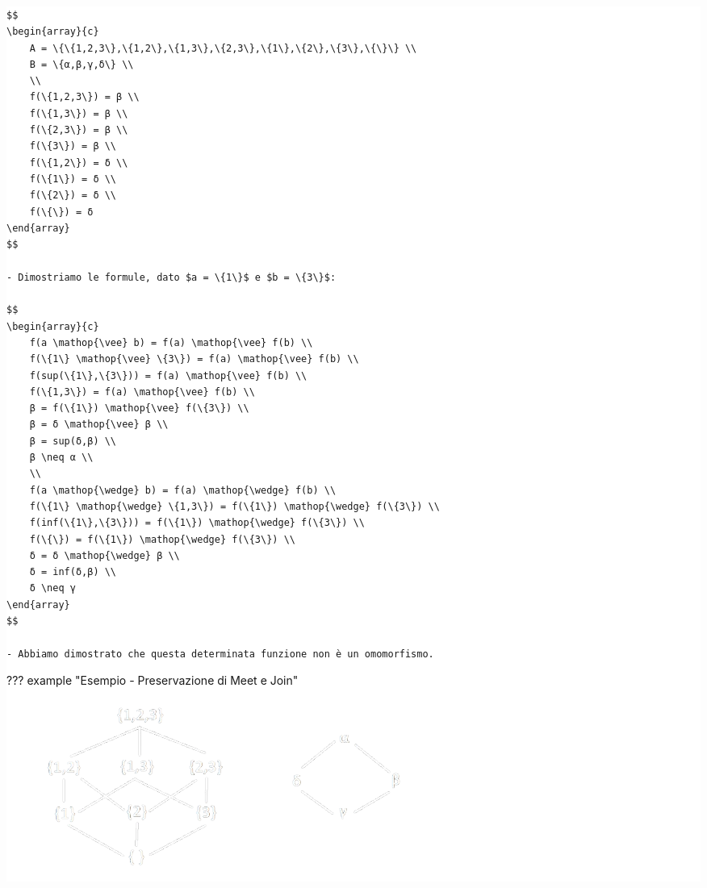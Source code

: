     $$
    \begin{array}{c}
        A = \{\{1,2,3\},\{1,2\},\{1,3\},\{2,3\},\{1\},\{2\},\{3\},\{\}\} \\
        B = \{α,β,γ,δ\} \\
        \\
        f(\{1,2,3\}) = β \\
        f(\{1,3\}) = β \\
        f(\{2,3\}) = β \\
        f(\{3\}) = β \\
        f(\{1,2\}) = δ \\
        f(\{1\}) = δ \\
        f(\{2\}) = δ \\
        f(\{\}) = δ
    \end{array}
    $$

    - Dimostriamo le formule, dato $a = \{1\}$ e $b = \{3\}$:

    $$
    \begin{array}{c}
        f(a \mathop{\vee} b) = f(a) \mathop{\vee} f(b) \\
        f(\{1\} \mathop{\vee} \{3\}) = f(a) \mathop{\vee} f(b) \\
        f(sup(\{1\},\{3\})) = f(a) \mathop{\vee} f(b) \\
        f(\{1,3\}) = f(a) \mathop{\vee} f(b) \\
        β = f(\{1\}) \mathop{\vee} f(\{3\}) \\
        β = δ \mathop{\vee} β \\
        β = sup(δ,β) \\
        β \neq α \\
        \\
        f(a \mathop{\wedge} b) = f(a) \mathop{\wedge} f(b) \\
        f(\{1\} \mathop{\wedge} \{1,3\}) = f(\{1\}) \mathop{\wedge} f(\{3\}) \\
        f(inf(\{1\},\{3\})) = f(\{1\}) \mathop{\wedge} f(\{3\}) \\
        f(\{\}) = f(\{1\}) \mathop{\wedge} f(\{3\}) \\
        δ = δ \mathop{\wedge} β \\
        δ = inf(δ,β) \\
        δ \neq γ
    \end{array}
    $$

    - Abbiamo dimostrato che questa determinata funzione non è un omomorfismo.

??? example "Esempio - Preservazione di Meet e Join"
    <figure markdown="1">
    ![image](\metodi\assets\mod11_esempio1.png)
    </figure>
